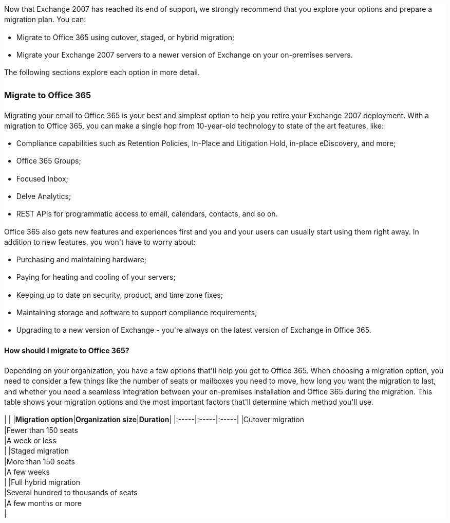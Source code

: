 Now that Exchange 2007 has reached its end of support, we strongly recommend that you explore your options and prepare a migration plan. You can:
  
- Migrate to Office 365 using cutover, staged, or hybrid migration;
    
- Migrate your Exchange 2007 servers to a newer version of Exchange on your on-premises servers.
    
The following sections explore each option in more detail.
  
### Migrate to Office 365

Migrating your email to Office 365 is your best and simplest option to help you retire your Exchange 2007 deployment. With a migration to Office 365, you can make a single hop from 10-year-old technology to state of the art features, like:
  
- Compliance capabilities such as Retention Policies, In-Place and Litigation Hold, in-place eDiscovery, and more;
    
- Office 365 Groups;
    
- Focused Inbox;
    
- Delve Analytics;
    
- REST APIs for programmatic access to email, calendars, contacts, and so on.
    
Office 365 also gets new features and experiences first and you and your users can usually start using them right away. In addition to new features, you won't have to worry about:
  
- Purchasing and maintaining hardware;
    
- Paying for heating and cooling of your servers;
    
- Keeping up to date on security, product, and time zone fixes;
    
- Maintaining storage and software to support compliance requirements;
    
- Upgrading to a new version of Exchange - you're always on the latest version of Exchange in Office 365.
    
#### How should I migrate to Office 365?

Depending on your organization, you have a few options that'll help you get to Office 365. When choosing a migration option, you need to consider a few things like the number of seats or mailboxes you need to move, how long you want the migration to last, and whether you need a seamless integration between your on-premises installation and Office 365 during the migration. This table shows your migration options and the most important factors that'll determine which method you'll use.
  
|
|
|**Migration option**|**Organization size**|**Duration**|
|:-----|:-----|:-----|
|Cutover migration  <br/> |Fewer than 150 seats  <br/> |A week or less  <br/> |
|Staged migration  <br/> |More than 150 seats  <br/> |A few weeks  <br/> |
|Full hybrid migration  <br/> |Several hundred to thousands of seats  <br/> |A few months or more  <br/> |
   